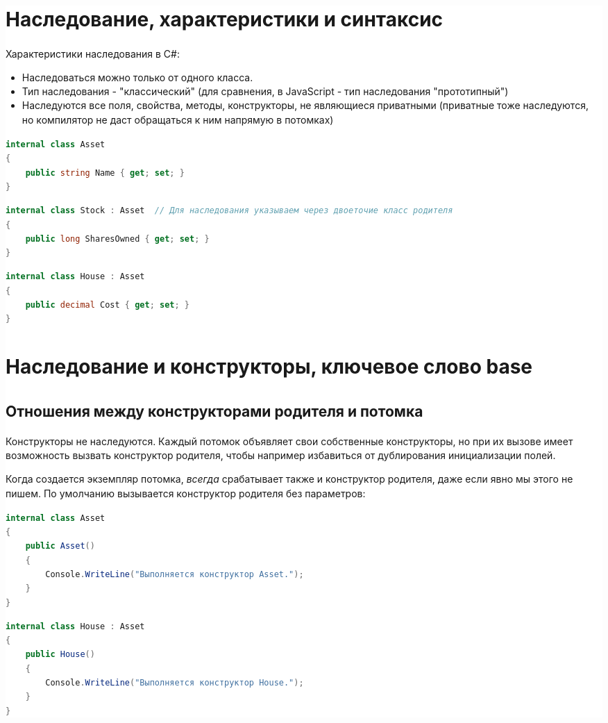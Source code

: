 # Наследование, характеристики и синтаксис

Характеристики наследования в C#:

* Наследоваться можно только от одного класса.
* Тип наследования - "классический" (для сравнения, в JavaScript - тип наследования "прототипный")
* Наследуются все поля, свойства, методы, конструкторы, не являющиеся приватными (приватные тоже наследуются, но компилятор не даст обращаться к ним напрямую в потомках)

```c#
internal class Asset
{
    public string Name { get; set; }
}
```

```c#
internal class Stock : Asset  // Для наследования указываем через двоеточие класс родителя
{
    public long SharesOwned { get; set; }
}
```

```c#
internal class House : Asset
{
    public decimal Cost { get; set; }
}
```

# Наследование и конструкторы, ключевое слово base

## Отношения между конструкторами родителя и потомка

Конструкторы не наследуются. Каждый потомок объявляет свои собственные конструкторы, но при их вызове имеет возможность вызвать конструктор родителя, чтобы например избавиться от дублирования инициализации полей.

Когда создается экземпляр потомка, *всегда* срабатывает также и конструктор родителя, даже если явно мы этого не пишем. По умолчанию вызывается конструктор родителя без параметров:

```c#
internal class Asset
{
    public Asset()
    {
        Console.WriteLine("Выполняется конструктор Asset.");
    }
}
```

```c#
internal class House : Asset
{
    public House()
    {
        Console.WriteLine("Выполняется конструктор House.");
    }
}
```
